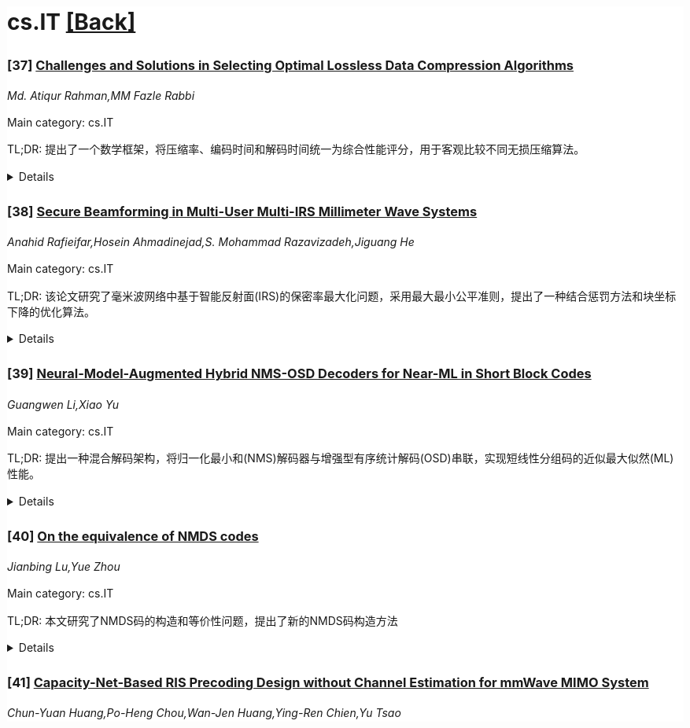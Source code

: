 
<div id='cs.IT'></div>

# cs.IT [[Back]](#toc)

### [37] [Challenges and Solutions in Selecting Optimal Lossless Data Compression Algorithms](https://arxiv.org/abs/2509.25219)
*Md. Atiqur Rahman,MM Fazle Rabbi*

Main category: cs.IT

TL;DR: 提出了一个数学框架，将压缩率、编码时间和解码时间统一为综合性能评分，用于客观比较不同无损压缩算法。


<details><summary>Details</summary></details>


### [38] [Secure Beamforming in Multi-User Multi-IRS Millimeter Wave Systems](https://arxiv.org/abs/2509.25406)
*Anahid Rafieifar,Hosein Ahmadinejad,S. Mohammad Razavizadeh,Jiguang He*

Main category: cs.IT

TL;DR: 该论文研究了毫米波网络中基于智能反射面(IRS)的保密率最大化问题，采用最大最小公平准则，提出了一种结合惩罚方法和块坐标下降的优化算法。


<details><summary>Details</summary></details>


### [39] [Neural-Model-Augmented Hybrid NMS-OSD Decoders for Near-ML in Short Block Codes](https://arxiv.org/abs/2509.25580)
*Guangwen Li,Xiao Yu*

Main category: cs.IT

TL;DR: 提出一种混合解码架构，将归一化最小和(NMS)解码器与增强型有序统计解码(OSD)串联，实现短线性分组码的近似最大似然(ML)性能。


<details><summary>Details</summary></details>


### [40] [On the equivalence of NMDS codes](https://arxiv.org/abs/2509.25645)
*Jianbing Lu,Yue Zhou*

Main category: cs.IT

TL;DR: 本文研究了NMDS码的构造和等价性问题，提出了新的NMDS码构造方法


<details><summary>Details</summary></details>


### [41] [Capacity-Net-Based RIS Precoding Design without Channel Estimation for mmWave MIMO System](https://arxiv.org/abs/2509.25660)
*Chun-Yuan Huang,Po-Heng Chou,Wan-Jen Huang,Ying-Ren Chien,Yu Tsao*
